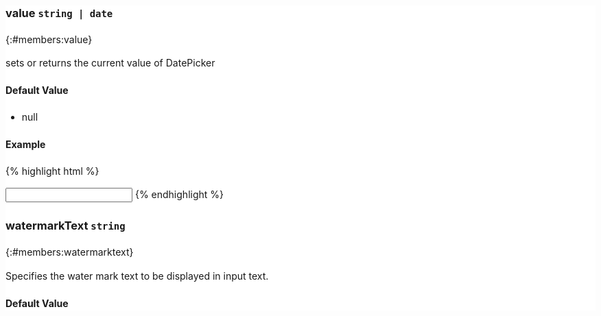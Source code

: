 





### value `string | date`
{:#members:value}








sets or returns the current value of DatePicker




#### Default Value







* null








#### Example



{% highlight html %}
 
<input type="text" id="datepicker" />
<script>
//To set the DatePicker value during initialization  
        $("#datepicker").ejDatePicker({  value: new Date("5/5/2014") });
</script>{% endhighlight %}







### watermarkText `string`
{:#members:watermarktext}








Specifies the water mark text to be displayed in input text.




#### Default Value



